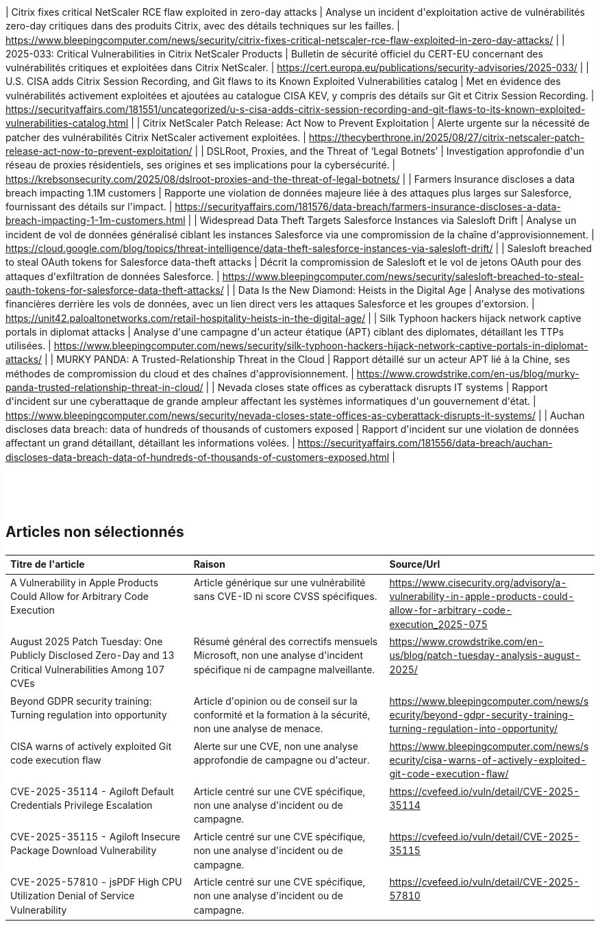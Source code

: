 | Citrix fixes critical NetScaler RCE flaw exploited in zero-day attacks | Analyse un incident d'exploitation active de vulnérabilités zero-day critiques dans des produits Citrix, avec des détails techniques sur les failles. | https://www.bleepingcomputer.com/news/security/citrix-fixes-critical-netscaler-rce-flaw-exploited-in-zero-day-attacks/ |
| 2025-033: Critical Vulnerabilities in Citrix NetScaler Products | Bulletin de sécurité officiel du CERT-EU concernant des vulnérabilités critiques et exploitées dans Citrix NetScaler. | https://cert.europa.eu/publications/security-advisories/2025-033/ |
| U.S. CISA adds Citrix Session Recording, and Git flaws to its Known Exploited Vulnerabilities catalog | Met en évidence des vulnérabilités activement exploitées et ajoutées au catalogue CISA KEV, y compris des détails sur Git et Citrix Session Recording. | https://securityaffairs.com/181551/uncategorized/u-s-cisa-adds-citrix-session-recording-and-git-flaws-to-its-known-exploited-vulnerabilities-catalog.html |
| Citrix NetScaler Patch Release: Act Now to Prevent Exploitation | Alerte urgente sur la nécessité de patcher des vulnérabilités Citrix NetScaler activement exploitées. | https://thecyberthrone.in/2025/08/27/citrix-netscaler-patch-release-act-now-to-prevent-exploitation/ |
| DSLRoot, Proxies, and the Threat of ‘Legal Botnets’ | Investigation approfondie d'un réseau de proxies résidentiels, ses origines et ses implications pour la cybersécurité. | https://krebsonsecurity.com/2025/08/dslroot-proxies-and-the-threat-of-legal-botnets/ |
| Farmers Insurance discloses a data breach impacting 1.1M customers | Rapporte une violation de données majeure liée à des attaques plus larges sur Salesforce, fournissant des détails sur l'impact. | https://securityaffairs.com/181576/data-breach/farmers-insurance-discloses-a-data-breach-impacting-1-1m-customers.html |
| Widespread Data Theft Targets Salesforce Instances via Salesloft Drift | Analyse un incident de vol de données généralisé ciblant les instances Salesforce via une compromission de la chaîne d'approvisionnement. | https://cloud.google.com/blog/topics/threat-intelligence/data-theft-salesforce-instances-via-salesloft-drift/ |
| Salesloft breached to steal OAuth tokens for Salesforce data-theft attacks | Décrit la compromission de Salesloft et le vol de jetons OAuth pour des attaques d'exfiltration de données Salesforce. | https://www.bleepingcomputer.com/news/security/salesloft-breached-to-steal-oauth-tokens-for-salesforce-data-theft-attacks/ |
| Data Is the New Diamond: Heists in the Digital Age | Analyse des motivations financières derrière les vols de données, avec un lien direct vers les attaques Salesforce et les groupes d'extorsion. | https://unit42.paloaltonetworks.com/retail-hospitality-heists-in-the-digital-age/ |
| Silk Typhoon hackers hijack network captive portals in diplomat attacks | Analyse d'une campagne d'un acteur étatique (APT) ciblant des diplomates, détaillant les TTPs utilisées. | https://www.bleepingcomputer.com/news/security/silk-typhoon-hackers-hijack-network-captive-portals-in-diplomat-attacks/ |
| MURKY PANDA: A Trusted-Relationship Threat in the Cloud | Rapport détaillé sur un acteur APT lié à la Chine, ses méthodes de compromission du cloud et des chaînes d'approvisionnement. | https://www.crowdstrike.com/en-us/blog/murky-panda-trusted-relationship-threat-in-cloud/ |
| Nevada closes state offices as cyberattack disrupts IT systems | Rapport d'incident sur une cyberattaque de grande ampleur affectant les systèmes informatiques d'un gouvernement d'état. | https://www.bleepingcomputer.com/news/security/nevada-closes-state-offices-as-cyberattack-disrupts-it-systems/ |
| Auchan discloses data breach: data of hundreds of thousands of customers exposed | Rapport d'incident sur une violation de données affectant un grand détaillant, détaillant les informations volées. | https://securityaffairs.com/181556/data-breach/auchan-discloses-data-breach-data-of-hundreds-of-thousands-of-customers-exposed.html |

<br/>
<br/>
<div id="articles-non-selectionnes"></div>

## Articles non sélectionnés

| Titre de l'article | Raison | Source/Url |
|:---|:---|:---|
| A Vulnerability in Apple Products Could Allow for Arbitrary Code Execution | Article générique sur une vulnérabilité sans CVE-ID ni score CVSS spécifiques. | https://www.cisecurity.org/advisory/a-vulnerability-in-apple-products-could-allow-for-arbitrary-code-execution_2025-075 |
| August 2025 Patch Tuesday: One Publicly Disclosed Zero-Day and 13 Critical Vulnerabilities Among 107 CVEs | Résumé général des correctifs mensuels Microsoft, non une analyse d'incident spécifique ni de campagne malveillante. | https://www.crowdstrike.com/en-us/blog/patch-tuesday-analysis-august-2025/ |
| Beyond GDPR security training: Turning regulation into opportunity | Article d'opinion ou de conseil sur la conformité et la formation à la sécurité, non une analyse de menace. | https://www.bleepingcomputer.com/news/security/beyond-gdpr-security-training-turning-regulation-into-opportunity/ |
| CISA warns of actively exploited Git code execution flaw | Alerte sur une CVE, non une analyse approfondie de campagne ou d'acteur. | https://www.bleepingcomputer.com/news/security/cisa-warns-of-actively-exploited-git-code-execution-flaw/ |
| CVE-2025-35114 - Agiloft Default Credentials Privilege Escalation | Article centré sur une CVE spécifique, non une analyse d'incident ou de campagne. | https://cvefeed.io/vuln/detail/CVE-2025-35114 |
| CVE-2025-35115 - Agiloft Insecure Package Download Vulnerability | Article centré sur une CVE spécifique, non une analyse d'incident ou de campagne. | https://cvefeed.io/vuln/detail/CVE-2025-35115 |
| CVE-2025-57810 - jsPDF High CPU Utilization Denial of Service Vulnerability | Article centré sur une CVE spécifique, non une analyse d'incident ou de campagne. | https://cvefeed.io/vuln/detail/CVE-2025-57810 |